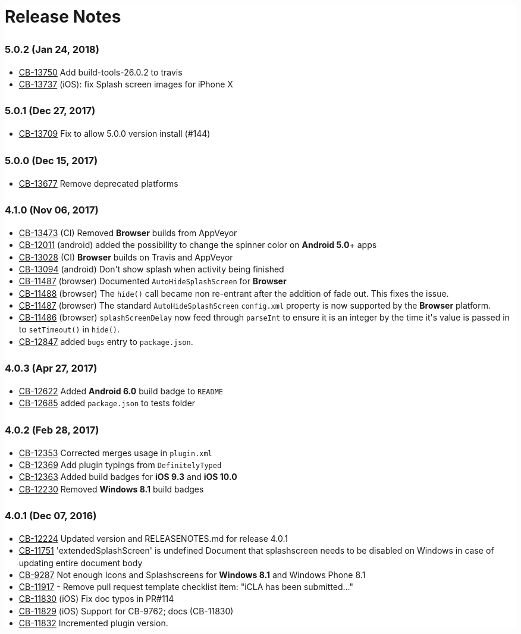 
# Release Notes

### 5.0.2 (Jan 24, 2018)
* [CB-13750](http://issues.apache.org/jira/browse/CB-13750) Add build-tools-26.0.2 to travis
* [CB-13737](http://issues.apache.org/jira/browse/CB-13737) (iOS): fix Splash screen images for iPhone X

### 5.0.1 (Dec 27, 2017)
* [CB-13709](http://issues.apache.org/jira/browse/CB-13709) Fix to allow 5.0.0 version install (#144)

### 5.0.0 (Dec 15, 2017)
* [CB-13677](http://issues.apache.org/jira/browse/CB-13677) Remove deprecated platforms

### 4.1.0 (Nov 06, 2017)
* [CB-13473](http://issues.apache.org/jira/browse/CB-13473) (CI) Removed **Browser** builds from AppVeyor
* [CB-12011](http://issues.apache.org/jira/browse/CB-12011) (android) added the possibility to change the spinner color on **Android 5.0**+ apps
* [CB-13028](http://issues.apache.org/jira/browse/CB-13028) (CI) **Browser** builds on Travis and AppVeyor
* [CB-13094](http://issues.apache.org/jira/browse/CB-13094) (android) Don't show splash when activity being finished
* [CB-11487](http://issues.apache.org/jira/browse/CB-11487) (browser) Documented `AutoHideSplashScreen` for **Browser**
* [CB-11488](http://issues.apache.org/jira/browse/CB-11488) (browser) The `hide()` call became non re-entrant after the addition of fade out. This fixes the issue.
* [CB-11487](http://issues.apache.org/jira/browse/CB-11487) (browser) The standard `AutoHideSplashScreen` `config.xml` property is now supported by the **Browser** platform.
* [CB-11486](http://issues.apache.org/jira/browse/CB-11486) (browser) `splashScreenDelay` now feed through `parseInt` to ensure it is an integer by the time it's value is passed in to `setTimeout()` in `hide()`.
* [CB-12847](http://issues.apache.org/jira/browse/CB-12847) added `bugs` entry to `package.json`.

### 4.0.3 (Apr 27, 2017)
* [CB-12622](http://issues.apache.org/jira/browse/CB-12622) Added **Android 6.0** build badge to `README`
* [CB-12685](http://issues.apache.org/jira/browse/CB-12685) added `package.json` to tests folder

### 4.0.2 (Feb 28, 2017)
* [CB-12353](http://issues.apache.org/jira/browse/CB-12353) Corrected merges usage in `plugin.xml`
* [CB-12369](http://issues.apache.org/jira/browse/CB-12369) Add plugin typings from `DefinitelyTyped` 
* [CB-12363](http://issues.apache.org/jira/browse/CB-12363) Added build badges for **iOS 9.3** and **iOS 10.0** 
* [CB-12230](http://issues.apache.org/jira/browse/CB-12230) Removed **Windows 8.1** build badges

### 4.0.1 (Dec 07, 2016)
* [CB-12224](http://issues.apache.org/jira/browse/CB-12224) Updated version and RELEASENOTES.md for release 4.0.1
* [CB-11751](http://issues.apache.org/jira/browse/CB-11751) 'extendedSplashScreen' is undefined Document that splashscreen needs to be disabled on Windows in case of updating entire document body
* [CB-9287](http://issues.apache.org/jira/browse/CB-9287) Not enough Icons and Splashscreens for **Windows 8.1** and Windows Phone 8.1
* [CB-11917](http://issues.apache.org/jira/browse/CB-11917) - Remove pull request template checklist item: "iCLA has been submitted…"
* [CB-11830](http://issues.apache.org/jira/browse/CB-11830) (iOS) Fix doc typos in PR#114
* [CB-11829](http://issues.apache.org/jira/browse/CB-11829) (iOS) Support for CB-9762; docs (CB-11830)
* [CB-11832](http://issues.apache.org/jira/browse/CB-11832) Incremented plugin version.